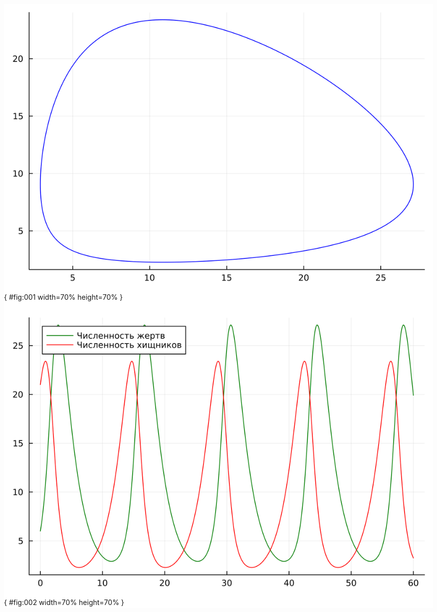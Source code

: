 ![График численности хищников от численности жертв](Screens/julia1-1.png){ #fig:001 width=70% height=70% }

![График численности жертв и хищников от времени](Screens/julia1-2.png){ #fig:002 width=70% height=70% }

